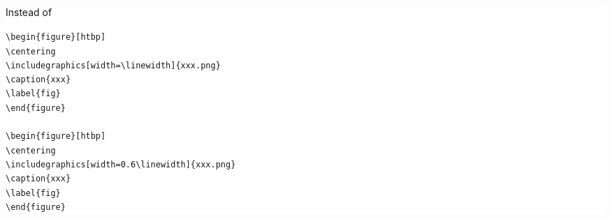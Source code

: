 Instead of

```
\begin{figure}[htbp]
\centering
\includegraphics[width=\linewidth]{xxx.png}
\caption{xxx}
\label{fig}
\end{figure}

\begin{figure}[htbp]
\centering
\includegraphics[width=0.6\linewidth]{xxx.png}
\caption{xxx}
\label{fig}
\end{figure}
```
